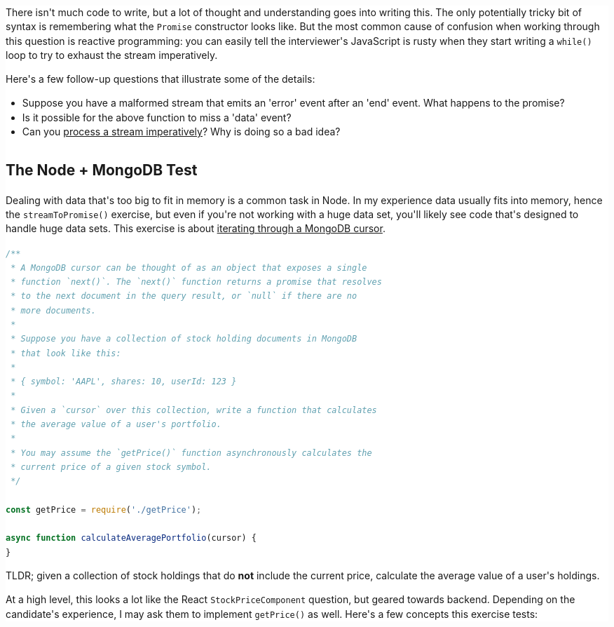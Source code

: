 There isn't much code to write, but a lot of thought and understanding goes into
writing this. The only potentially tricky bit of syntax is remembering what
the `Promise` constructor looks like. But the most common cause of confusion
when working through this question is reactive programming: you can easily
tell the interviewer's JavaScript is rusty when they start writing a `while()`
loop to try to exhaust the stream imperatively.

Here's a few follow-up questions that illustrate some of the details:

- Suppose you have a malformed stream that emits an 'error' event after an 'end' event. What happens to the promise?
- Is it possible for the above function to miss a 'data' event?
- Can you [process  a stream imperatively](https://thecodebarbarian.com/3-common-co-design-patterns#processing-a-stream)? Why is doing so a bad idea?

The Node + MongoDB Test
-----------------------

Dealing with data that's too big to fit in memory is a common task in Node.
In my experience data usually fits into memory, hence the `streamToPromise()` 
exercise, but even if you're not working with a huge data set, you'll likely
see code that's designed to handle huge data sets. This exercise is about
[iterating through a MongoDB cursor](https://thecodebarbarian.com/cursors-in-mongoose-45).

```javascript
/**
 * A MongoDB cursor can be thought of as an object that exposes a single
 * function `next()`. The `next()` function returns a promise that resolves
 * to the next document in the query result, or `null` if there are no
 * more documents.
 * 
 * Suppose you have a collection of stock holding documents in MongoDB
 * that look like this:
 * 
 * { symbol: 'AAPL', shares: 10, userId: 123 }
 * 
 * Given a `cursor` over this collection, write a function that calculates
 * the average value of a user's portfolio.
 * 
 * You may assume the `getPrice()` function asynchronously calculates the
 * current price of a given stock symbol.
 */

const getPrice = require('./getPrice');

async function calculateAveragePortfolio(cursor) {
}
```

TLDR; given a collection of stock holdings that do **not** include the current
price, calculate the average value of a user's holdings.

At a high level, this looks a lot like the React `StockPriceComponent` question,
but geared towards backend. Depending on the candidate's experience, I may
ask them to implement `getPrice()` as well. Here's a few concepts this exercise
tests:

